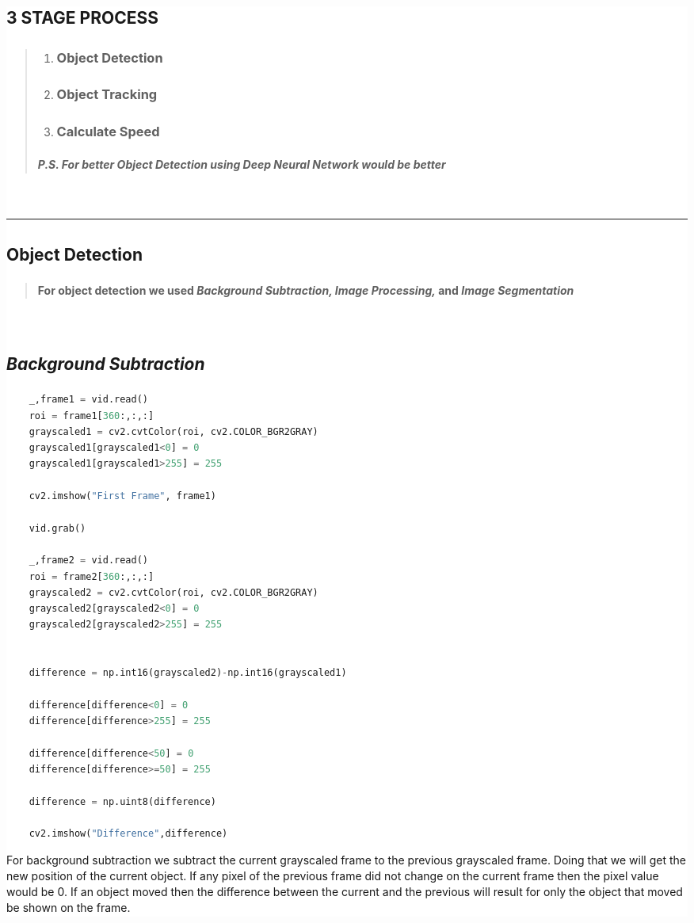 
## __3 STAGE PROCESS__
>1. ### Object Detection
>1. ### Object Tracking
>1. ### Calculate Speed
> ##### _P.S. For better Object Detection using Deep Neural Network would be better_
<br />

---

## __Object Detection__
> #### For object detection we used **_Background Subtraction, Image Processing,_ and _Image Segmentation_**
<br />


## _Background Subtraction_
```python
    _,frame1 = vid.read()
    roi = frame1[360:,:,:]
    grayscaled1 = cv2.cvtColor(roi, cv2.COLOR_BGR2GRAY)
    grayscaled1[grayscaled1<0] = 0
    grayscaled1[grayscaled1>255] = 255

    cv2.imshow("First Frame", frame1)

    vid.grab()

    _,frame2 = vid.read()
    roi = frame2[360:,:,:]
    grayscaled2 = cv2.cvtColor(roi, cv2.COLOR_BGR2GRAY)
    grayscaled2[grayscaled2<0] = 0
    grayscaled2[grayscaled2>255] = 255


    difference = np.int16(grayscaled2)-np.int16(grayscaled1)

    difference[difference<0] = 0
    difference[difference>255] = 255

    difference[difference<50] = 0
    difference[difference>=50] = 255

    difference = np.uint8(difference)

    cv2.imshow("Difference",difference)
```
 For background subtraction we subtract the current grayscaled frame to the previous grayscaled frame. Doing that we will get the new position of the current object. If any pixel of the previous frame did not change on the current frame then the pixel value would be 0. If an object moved then the difference between the current and the previous will result for only the object that moved be shown on the frame.
